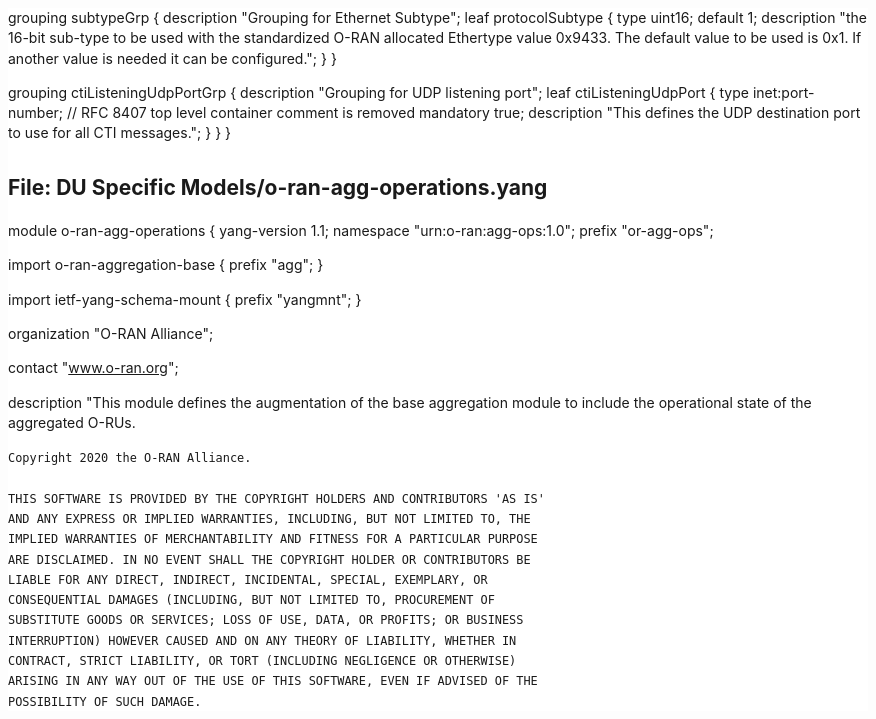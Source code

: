   grouping subtypeGrp {
    description "Grouping for Ethernet Subtype";
    leaf protocolSubtype {
      type uint16;
      default 1;
      description
        "the 16-bit sub-type to be used with the standardized O-RAN allocated
        Ethertype value 0x9433. The default value to be used is 0x1. If another
        value is needed it can be configured.";
    }
  }

  grouping ctiListeningUdpPortGrp {
    description "Grouping for UDP listening port";
    leaf ctiListeningUdpPort {
        type inet:port-number;
//    RFC 8407 top level container comment is removed
      mandatory true;
      description
        "This defines the UDP destination port to use for all CTI messages.";
      }
  }
}

## File: DU Specific Models/o-ran-agg-operations.yang

module o-ran-agg-operations {
  yang-version 1.1;
  namespace "urn:o-ran:agg-ops:1.0";
  prefix "or-agg-ops";

  import o-ran-aggregation-base {
    prefix "agg";
  }

  import ietf-yang-schema-mount {
    prefix "yangmnt";
  }

  organization "O-RAN Alliance";

  contact
    "www.o-ran.org";

  description
    "This module defines the augmentation of the base aggregation module to
    include the operational state of the aggregated O-RUs.

    Copyright 2020 the O-RAN Alliance.

    THIS SOFTWARE IS PROVIDED BY THE COPYRIGHT HOLDERS AND CONTRIBUTORS 'AS IS'
    AND ANY EXPRESS OR IMPLIED WARRANTIES, INCLUDING, BUT NOT LIMITED TO, THE
    IMPLIED WARRANTIES OF MERCHANTABILITY AND FITNESS FOR A PARTICULAR PURPOSE
    ARE DISCLAIMED. IN NO EVENT SHALL THE COPYRIGHT HOLDER OR CONTRIBUTORS BE
    LIABLE FOR ANY DIRECT, INDIRECT, INCIDENTAL, SPECIAL, EXEMPLARY, OR
    CONSEQUENTIAL DAMAGES (INCLUDING, BUT NOT LIMITED TO, PROCUREMENT OF
    SUBSTITUTE GOODS OR SERVICES; LOSS OF USE, DATA, OR PROFITS; OR BUSINESS
    INTERRUPTION) HOWEVER CAUSED AND ON ANY THEORY OF LIABILITY, WHETHER IN
    CONTRACT, STRICT LIABILITY, OR TORT (INCLUDING NEGLIGENCE OR OTHERWISE)
    ARISING IN ANY WAY OUT OF THE USE OF THIS SOFTWARE, EVEN IF ADVISED OF THE
    POSSIBILITY OF SUCH DAMAGE.
